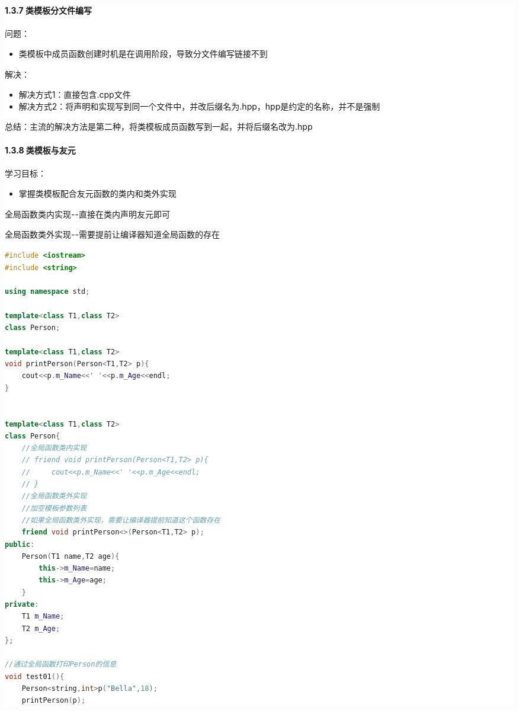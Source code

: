 

#### 1.3.7 类模板分文件编写

问题：

+ 类模板中成员函数创建时机是在调用阶段，导致分文件编写链接不到

解决：

+ 解决方式1：直接包含.cpp文件
+ 解决方式2：将声明和实现写到同一个文件中，并改后缀名为.hpp，hpp是约定的名称，并不是强制



总结：主流的解决方法是第二种，将类模板成员函数写到一起，并将后缀名改为.hpp





#### 1.3.8 类模板与友元

学习目标：

+ 掌握类模板配合友元函数的类内和类外实现

全局函数类内实现--直接在类内声明友元即可

全局函数类外实现--需要提前让编译器知道全局函数的存在



```c++
#include <iostream>
#include <string>

using namespace std;

template<class T1,class T2>
class Person;

template<class T1,class T2>
void printPerson(Person<T1,T2> p){
    cout<<p.m_Name<<' '<<p.m_Age<<endl;
}


template<class T1,class T2>
class Person{
    //全局函数类内实现
    // friend void printPerson(Person<T1,T2> p){
    //     cout<<p.m_Name<<' '<<p.m_Age<<endl;
    // }
    //全局函数类外实现
    //加空模板参数列表
    //如果全局函数类外实现，需要让编译器提前知道这个函数存在
    friend void printPerson<>(Person<T1,T2> p);
public:
    Person(T1 name,T2 age){
        this->m_Name=name;
        this->m_Age=age;
    }
private:
    T1 m_Name;
    T2 m_Age;
};

//通过全局函数打印Person的信息
void test01(){
    Person<string,int>p("Bella",18);
    printPerson(p);
```